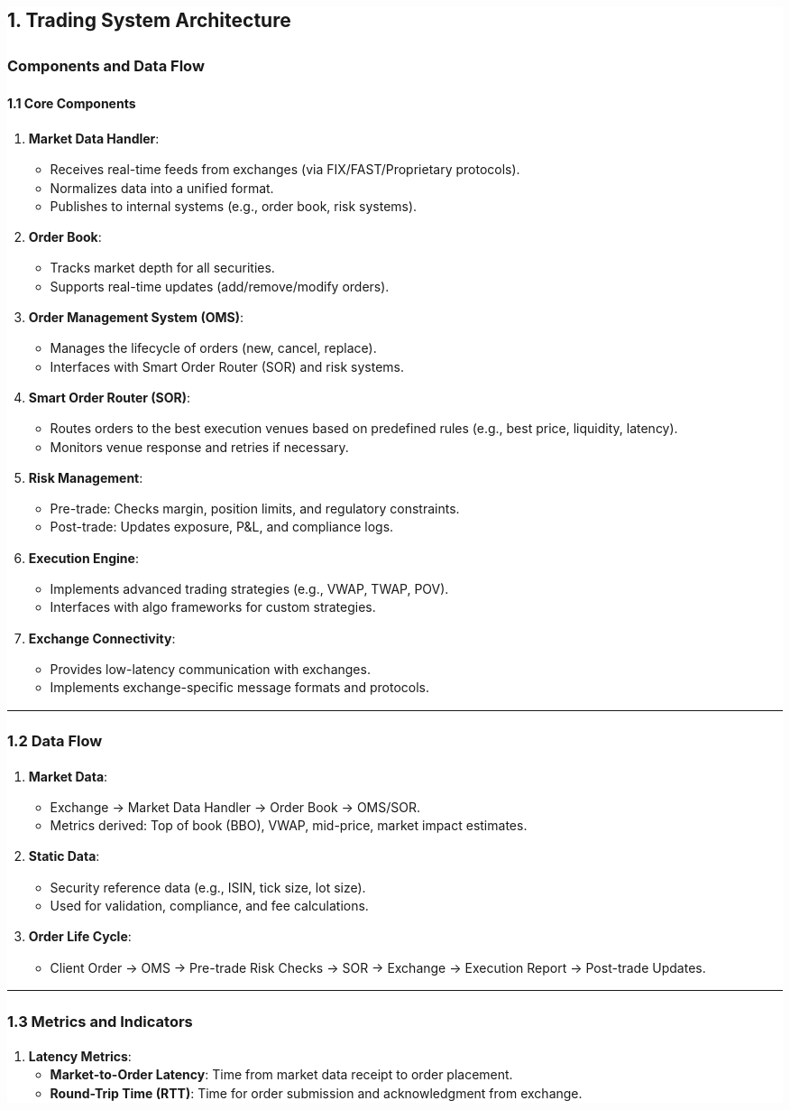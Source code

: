 
## **1. Trading System Architecture**

### **Components and Data Flow**

#### **1.1 Core Components**
1. **Market Data Handler**:
   - Receives real-time feeds from exchanges (via FIX/FAST/Proprietary protocols).
   - Normalizes data into a unified format.
   - Publishes to internal systems (e.g., order book, risk systems).

2. **Order Book**:
   - Tracks market depth for all securities.
   - Supports real-time updates (add/remove/modify orders).

3. **Order Management System (OMS)**:
   - Manages the lifecycle of orders (new, cancel, replace).
   - Interfaces with Smart Order Router (SOR) and risk systems.

4. **Smart Order Router (SOR)**:
   - Routes orders to the best execution venues based on predefined rules (e.g., best price, liquidity, latency).
   - Monitors venue response and retries if necessary.

5. **Risk Management**:
   - Pre-trade: Checks margin, position limits, and regulatory constraints.
   - Post-trade: Updates exposure, P&L, and compliance logs.

6. **Execution Engine**:
   - Implements advanced trading strategies (e.g., VWAP, TWAP, POV).
   - Interfaces with algo frameworks for custom strategies.

7. **Exchange Connectivity**:
   - Provides low-latency communication with exchanges.
   - Implements exchange-specific message formats and protocols.

---

### **1.2 Data Flow**
1. **Market Data**:
   - Exchange -> Market Data Handler -> Order Book -> OMS/SOR.
   - Metrics derived: Top of book (BBO), VWAP, mid-price, market impact estimates.

2. **Static Data**:
   - Security reference data (e.g., ISIN, tick size, lot size).
   - Used for validation, compliance, and fee calculations.

3. **Order Life Cycle**:
   - Client Order -> OMS -> Pre-trade Risk Checks -> SOR -> Exchange -> Execution Report -> Post-trade Updates.

---

### **1.3 Metrics and Indicators**
1. **Latency Metrics**:
   - **Market-to-Order Latency**: Time from market data receipt to order placement.
   - **Round-Trip Time (RTT)**: Time for order submission and acknowledgment from exchange.
